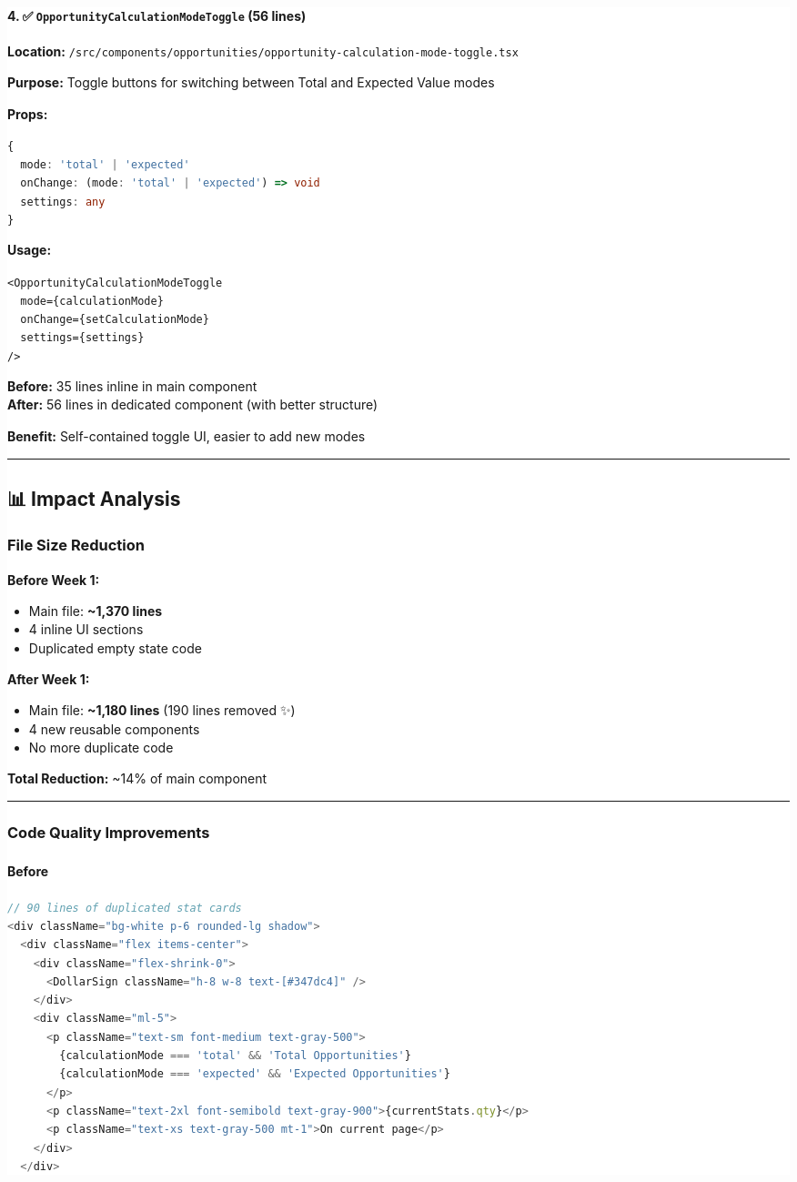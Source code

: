 
#### 4. ✅ `OpportunityCalculationModeToggle` (56 lines)
**Location:** `/src/components/opportunities/opportunity-calculation-mode-toggle.tsx`

**Purpose:** Toggle buttons for switching between Total and Expected Value modes

**Props:**
```typescript
{
  mode: 'total' | 'expected'
  onChange: (mode: 'total' | 'expected') => void
  settings: any
}
```

**Usage:**
```tsx
<OpportunityCalculationModeToggle
  mode={calculationMode}
  onChange={setCalculationMode}
  settings={settings}
/>
```

**Before:** 35 lines inline in main component  
**After:** 56 lines in dedicated component (with better structure)

**Benefit:** Self-contained toggle UI, easier to add new modes

---

## 📊 Impact Analysis

### **File Size Reduction**

**Before Week 1:**
- Main file: **~1,370 lines**
- 4 inline UI sections
- Duplicated empty state code

**After Week 1:**
- Main file: **~1,180 lines** (190 lines removed ✨)
- 4 new reusable components
- No more duplicate code

**Total Reduction:** ~14% of main component

---

### **Code Quality Improvements**

#### Before
```typescript
// 90 lines of duplicated stat cards
<div className="bg-white p-6 rounded-lg shadow">
  <div className="flex items-center">
    <div className="flex-shrink-0">
      <DollarSign className="h-8 w-8 text-[#347dc4]" />
    </div>
    <div className="ml-5">
      <p className="text-sm font-medium text-gray-500">
        {calculationMode === 'total' && 'Total Opportunities'}
        {calculationMode === 'expected' && 'Expected Opportunities'}
      </p>
      <p className="text-2xl font-semibold text-gray-900">{currentStats.qty}</p>
      <p className="text-xs text-gray-500 mt-1">On current page</p>
    </div>
  </div>
```